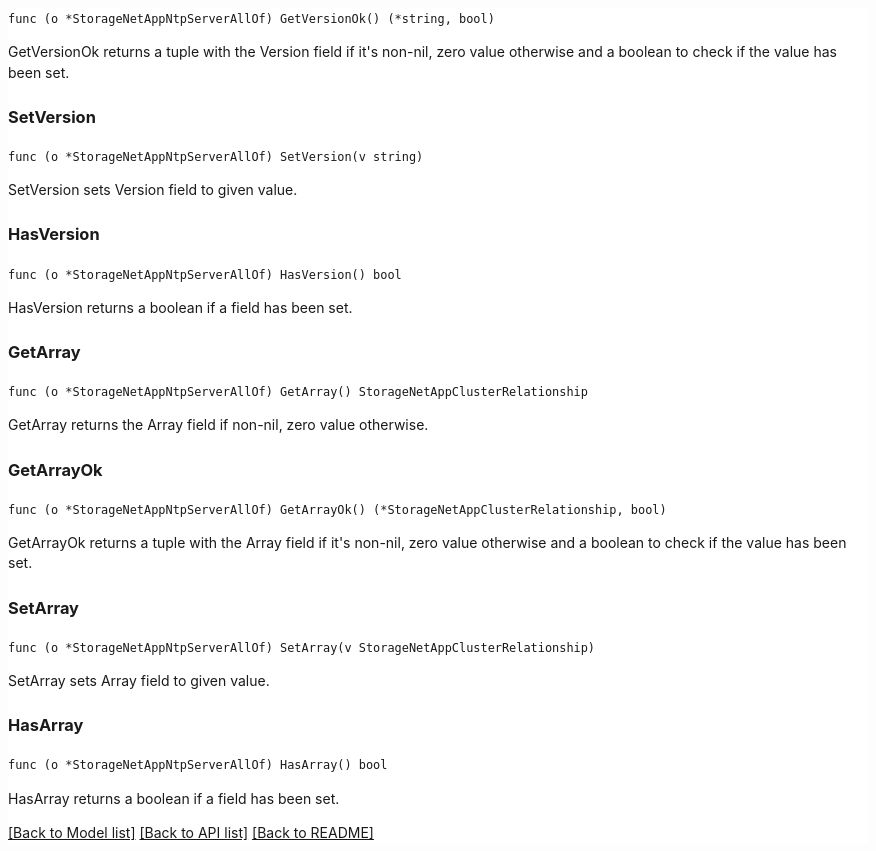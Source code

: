 `func (o *StorageNetAppNtpServerAllOf) GetVersionOk() (*string, bool)`

GetVersionOk returns a tuple with the Version field if it's non-nil, zero value otherwise
and a boolean to check if the value has been set.

### SetVersion

`func (o *StorageNetAppNtpServerAllOf) SetVersion(v string)`

SetVersion sets Version field to given value.

### HasVersion

`func (o *StorageNetAppNtpServerAllOf) HasVersion() bool`

HasVersion returns a boolean if a field has been set.

### GetArray

`func (o *StorageNetAppNtpServerAllOf) GetArray() StorageNetAppClusterRelationship`

GetArray returns the Array field if non-nil, zero value otherwise.

### GetArrayOk

`func (o *StorageNetAppNtpServerAllOf) GetArrayOk() (*StorageNetAppClusterRelationship, bool)`

GetArrayOk returns a tuple with the Array field if it's non-nil, zero value otherwise
and a boolean to check if the value has been set.

### SetArray

`func (o *StorageNetAppNtpServerAllOf) SetArray(v StorageNetAppClusterRelationship)`

SetArray sets Array field to given value.

### HasArray

`func (o *StorageNetAppNtpServerAllOf) HasArray() bool`

HasArray returns a boolean if a field has been set.


[[Back to Model list]](../README.md#documentation-for-models) [[Back to API list]](../README.md#documentation-for-api-endpoints) [[Back to README]](../README.md)


